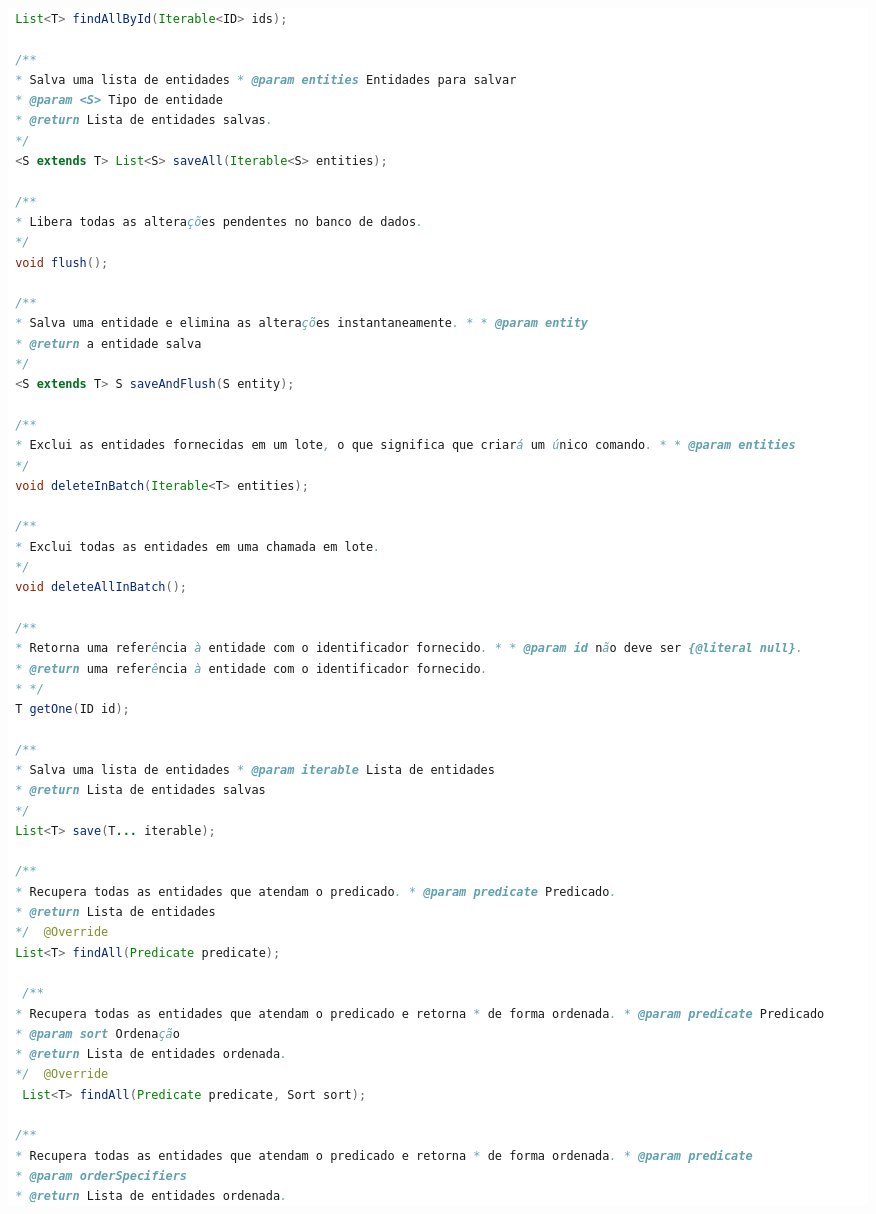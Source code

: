 ```java
 List<T> findAllById(Iterable<ID> ids);  
  
 /**  
 * Salva uma lista de entidades * @param entities Entidades para salvar  
 * @param <S> Tipo de entidade  
 * @return Lista de entidades salvas.  
 */  
 <S extends T> List<S> saveAll(Iterable<S> entities);  
  
 /**  
 * Libera todas as alterações pendentes no banco de dados. 
 */  
 void flush();  
  
 /**  
 * Salva uma entidade e elimina as alterações instantaneamente. * * @param entity  
 * @return a entidade salva  
 */  
 <S extends T> S saveAndFlush(S entity);  
  
 /**  
 * Exclui as entidades fornecidas em um lote, o que significa que criará um único comando. * * @param entities  
 */  
 void deleteInBatch(Iterable<T> entities);  
  
 /**  
 * Exclui todas as entidades em uma chamada em lote. 
 */  
 void deleteAllInBatch();  
 
 /**  
 * Retorna uma referência à entidade com o identificador fornecido. * * @param id não deve ser {@literal null}.  
 * @return uma referência à entidade com o identificador fornecido.  
 * */  
 T getOne(ID id);  
  
 /**  
 * Salva uma lista de entidades * @param iterable Lista de entidades  
 * @return Lista de entidades salvas  
 */  
 List<T> save(T... iterable);  
  
 /**  
 * Recupera todas as entidades que atendam o predicado. * @param predicate Predicado.  
 * @return Lista de entidades  
 */  @Override  
 List<T> findAll(Predicate predicate);  
  
  /**  
 * Recupera todas as entidades que atendam o predicado e retorna * de forma ordenada. * @param predicate Predicado  
 * @param sort Ordenação  
 * @return Lista de entidades ordenada.  
 */  @Override  
  List<T> findAll(Predicate predicate, Sort sort);  
  
 /**  
 * Recupera todas as entidades que atendam o predicado e retorna * de forma ordenada. * @param predicate  
 * @param orderSpecifiers  
 * @return Lista de entidades ordenada.  
```